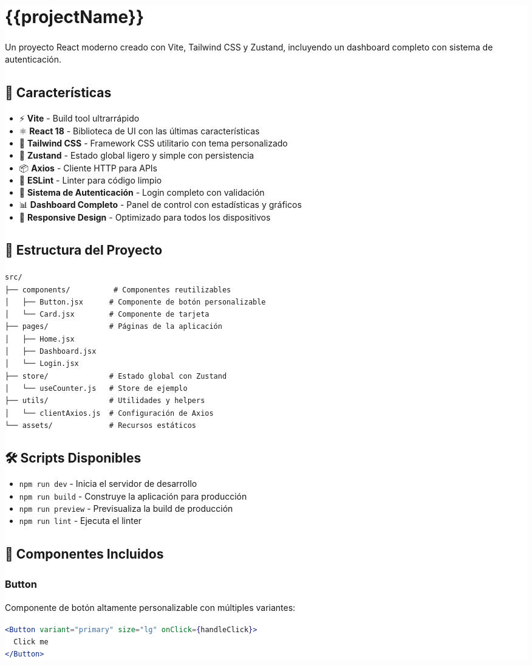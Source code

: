 # {{projectName}}

Un proyecto React moderno creado con Vite, Tailwind CSS y Zustand, incluyendo un dashboard completo con sistema de autenticación.

## 🚀 Características

- ⚡ **Vite** - Build tool ultrarrápido
- ⚛️ **React 18** - Biblioteca de UI con las últimas características
- 🎨 **Tailwind CSS** - Framework CSS utilitario con tema personalizado
- 🐻 **Zustand** - Estado global ligero y simple con persistencia
- 📦 **Axios** - Cliente HTTP para APIs
- 🔧 **ESLint** - Linter para código limpio
- 🔐 **Sistema de Autenticación** - Login completo con validación
- 📊 **Dashboard Completo** - Panel de control con estadísticas y gráficos
- 📱 **Responsive Design** - Optimizado para todos los dispositivos

## 📁 Estructura del Proyecto

```
src/
├── components/          # Componentes reutilizables
│   ├── Button.jsx      # Componente de botón personalizable
│   └── Card.jsx        # Componente de tarjeta
├── pages/              # Páginas de la aplicación
│   ├── Home.jsx
│   ├── Dashboard.jsx
│   └── Login.jsx
├── store/              # Estado global con Zustand
│   └── useCounter.js   # Store de ejemplo
├── utils/              # Utilidades y helpers
│   └── clientAxios.js  # Configuración de Axios
└── assets/             # Recursos estáticos
```

## 🛠️ Scripts Disponibles

- `npm run dev` - Inicia el servidor de desarrollo
- `npm run build` - Construye la aplicación para producción
- `npm run preview` - Previsualiza la build de producción
- `npm run lint` - Ejecuta el linter

## 🎨 Componentes Incluidos

### Button
Componente de botón altamente personalizable con múltiples variantes:

```jsx
<Button variant="primary" size="lg" onClick={handleClick}>
  Click me
</Button>
```
